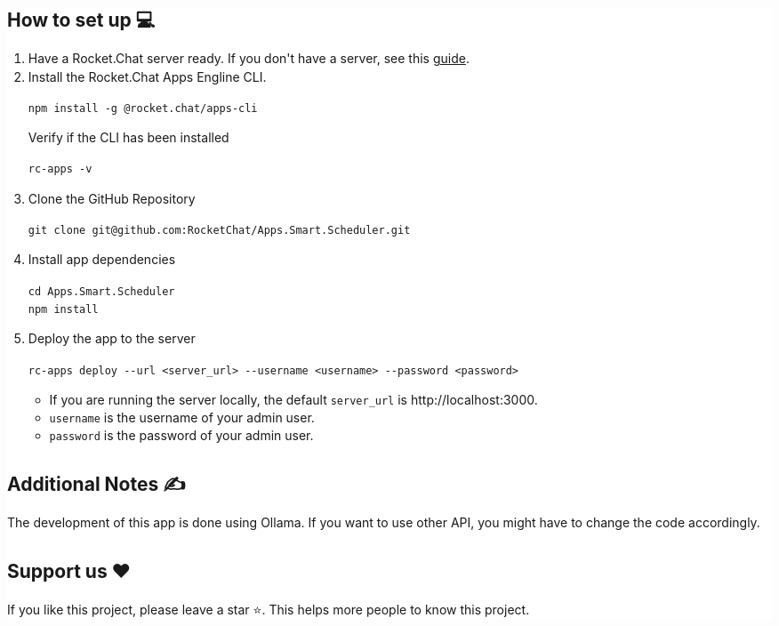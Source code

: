 <h2 >How to set up 💻</h2>

<ol>
  <li>Have a Rocket.Chat server ready. If you don't have a server, see this <a href="https://developer.rocket.chat/rocket.chat/rocket-chat-environment-setup">guide</a>.</li> 
  <li style="margin-bottom: 1rem;">Install the Rocket.Chat Apps Engline CLI. </li>

```
npm install -g @rocket.chat/apps-cli
```

Verify if the CLI has been installed

```
rc-apps -v
```

  <li style="margin-bottom: 1rem;">Clone the GitHub Repository</li>
    
```
git clone git@github.com:RocketChat/Apps.Smart.Scheduler.git
```
  
<li style="margin-bottom: 1rem;">Install app dependencies</li>
  
```
cd Apps.Smart.Scheduler
npm install
```
  
  <li style="margin-bottom: 1rem;">Deploy the app to the server </li>
  
  ```
  rc-apps deploy --url <server_url> --username <username> --password <password>
  ```
  
  - If you are running the server locally, the default `server_url` is http://localhost:3000.
  - `username` is the username of your admin user.
  - `password` is the password of your admin user.
</ol>

<h2>Additional Notes ✍️</h2>

The development of this app is done using Ollama. If you want to use other API, you might have to change the code accordingly.

<h2>Support us ❤️</h2>

If you like this project, please leave a star ⭐️. This helps more people to know this project.
